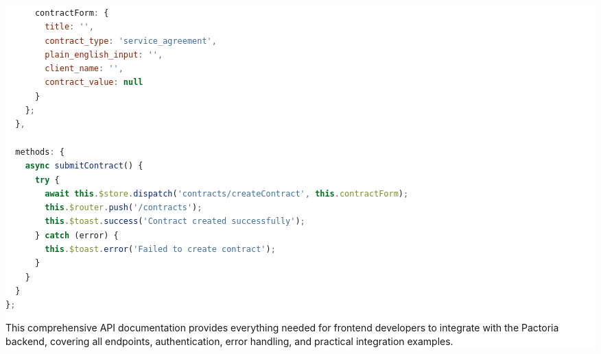 ```javascript
      contractForm: {
        title: '',
        contract_type: 'service_agreement',
        plain_english_input: '',
        client_name: '',
        contract_value: null
      }
    };
  },

  methods: {
    async submitContract() {
      try {
        await this.$store.dispatch('contracts/createContract', this.contractForm);
        this.$router.push('/contracts');
        this.$toast.success('Contract created successfully');
      } catch (error) {
        this.$toast.error('Failed to create contract');
      }
    }
  }
};
```

This comprehensive API documentation provides everything needed for frontend developers to integrate with the Pactoria backend, covering all endpoints, authentication, error handling, and practical integration examples.